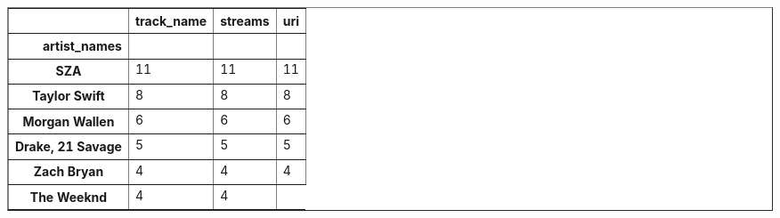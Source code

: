 
<div>
<style scoped>
    .dataframe tbody tr th:only-of-type {
        vertical-align: middle;
    }

    .dataframe tbody tr th {
        vertical-align: top;
    }

    .dataframe thead th {
        text-align: right;
    }
</style>
<table border="1" class="dataframe">
  <thead>
    <tr style="text-align: right;">
      <th></th>
      <th>track_name</th>
      <th>streams</th>
      <th>uri</th>
    </tr>
    <tr>
      <th>artist_names</th>
      <th></th>
      <th></th>
      <th></th>
    </tr>
  </thead>
  <tbody>
    <tr>
      <th>SZA</th>
      <td>11</td>
      <td>11</td>
      <td>11</td>
    </tr>
    <tr>
      <th>Taylor Swift</th>
      <td>8</td>
      <td>8</td>
      <td>8</td>
    </tr>
    <tr>
      <th>Morgan Wallen</th>
      <td>6</td>
      <td>6</td>
      <td>6</td>
    </tr>
    <tr>
      <th>Drake, 21 Savage</th>
      <td>5</td>
      <td>5</td>
      <td>5</td>
    </tr>
    <tr>
      <th>Zach Bryan</th>
      <td>4</td>
      <td>4</td>
      <td>4</td>
    </tr>
    <tr>
      <th>The Weeknd</th>
      <td>4</td>
      <td>4</td>